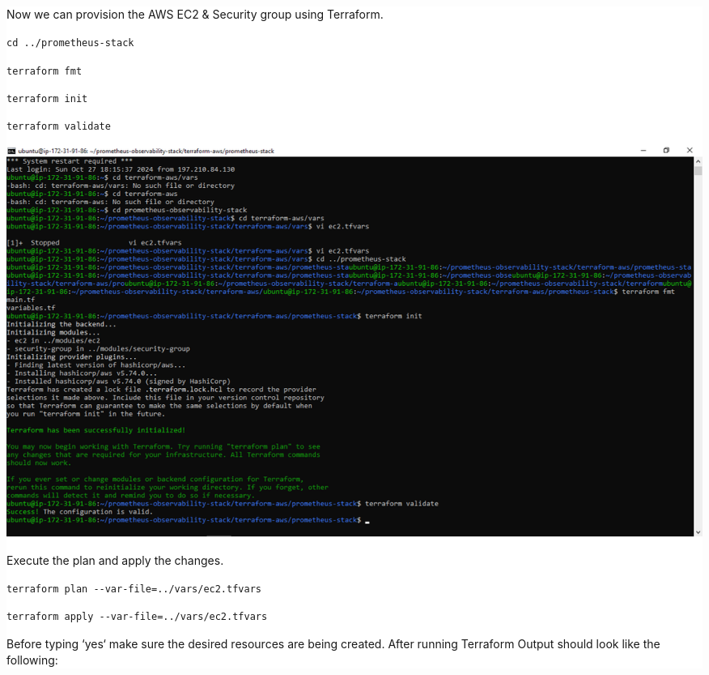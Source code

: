 Now we can provision the AWS EC2 & Security group using Terraform.

```
cd ../prometheus-stack

```


```
terraform fmt
```

```
terraform init
```

```
terraform validate
```
![12](<img/Screenshot (240).png>)

Execute the plan and apply the changes.

```
terraform plan --var-file=../vars/ec2.tfvars
```

```
terraform apply --var-file=../vars/ec2.tfvars
```

Before typing ‘yes‘ make sure the desired resources are being created. After running Terraform Output should look like the following:
